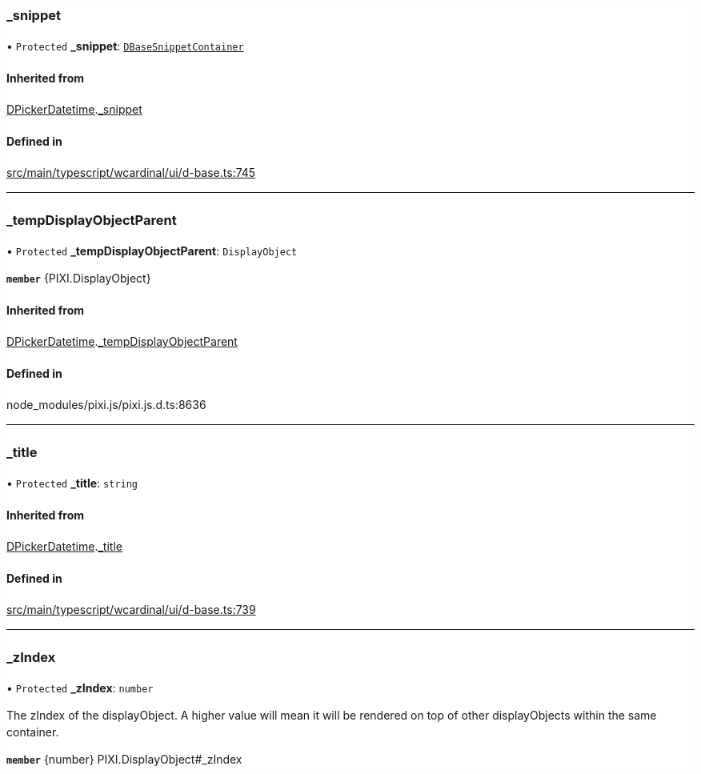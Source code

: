 ### \_snippet

• `Protected` **\_snippet**: [`DBaseSnippetContainer`](DBaseSnippetContainer.md)

#### Inherited from

[DPickerDatetime](DPickerDatetime.md).[_snippet](DPickerDatetime.md#_snippet)

#### Defined in

[src/main/typescript/wcardinal/ui/d-base.ts:745](https://github.com/winter-cardinal/winter-cardinal-ui/blob/v0.179.0/src/main/typescript/wcardinal/ui/d-base.ts#L745)

___

### \_tempDisplayObjectParent

• `Protected` **\_tempDisplayObjectParent**: `DisplayObject`

**`member`** {PIXI.DisplayObject}

#### Inherited from

[DPickerDatetime](DPickerDatetime.md).[_tempDisplayObjectParent](DPickerDatetime.md#_tempdisplayobjectparent)

#### Defined in

node_modules/pixi.js/pixi.js.d.ts:8636

___

### \_title

• `Protected` **\_title**: `string`

#### Inherited from

[DPickerDatetime](DPickerDatetime.md).[_title](DPickerDatetime.md#_title)

#### Defined in

[src/main/typescript/wcardinal/ui/d-base.ts:739](https://github.com/winter-cardinal/winter-cardinal-ui/blob/v0.179.0/src/main/typescript/wcardinal/ui/d-base.ts#L739)

___

### \_zIndex

• `Protected` **\_zIndex**: `number`

The zIndex of the displayObject.
A higher value will mean it will be rendered on top of other displayObjects within the same container.

**`member`** {number} PIXI.DisplayObject#_zIndex
